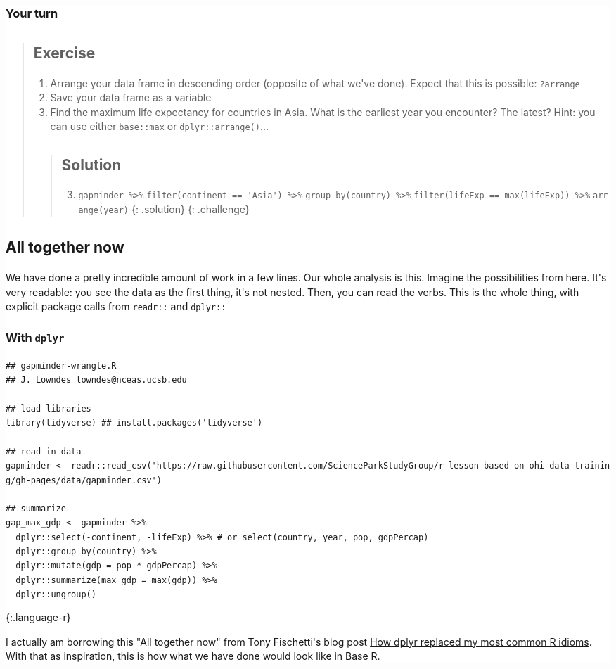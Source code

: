 ### Your turn

> ## Exercise
> 
> 1. Arrange your data frame in descending order (opposite of what we've done). Expect that this is possible: `?arrange`
> 2. Save your data frame as a variable
> 3. Find the maximum life expectancy for countries in Asia. What is the earliest year you encounter? The latest? Hint: you can use either `base::max` or `dplyr::arrange()`...
>
> > ## Solution
> > 3) `gapminder %>%` 
> > `filter(continent == 'Asia') %>%` 
> > `group_by(country) %>%` 
> > `filter(lifeExp == max(lifeExp)) %>%` 
> > `arrange(year)` 
> {: .solution}
{: .challenge}


## All together now

We have done a pretty incredible amount of work in a few lines. Our whole analysis is this. Imagine the possibilities from here. It's very readable: you see the data as the first thing, it's not nested. Then, you can read the verbs. This is the whole thing, with explicit package calls from `readr::` and `dplyr::`   


### With `dplyr`
~~~
## gapminder-wrangle.R
## J. Lowndes lowndes@nceas.ucsb.edu

## load libraries
library(tidyverse) ## install.packages('tidyverse')

## read in data
gapminder <- readr::read_csv('https://raw.githubusercontent.com/ScienceParkStudyGroup/r-lesson-based-on-ohi-data-training/gh-pages/data/gapminder.csv') 

## summarize
gap_max_gdp <- gapminder %>% 
  dplyr::select(-continent, -lifeExp) %>% # or select(country, year, pop, gdpPercap)
  dplyr::group_by(country) %>%
  dplyr::mutate(gdp = pop * gdpPercap) %>%
  dplyr::summarize(max_gdp = max(gdp)) %>%
  dplyr::ungroup() 
~~~
{:.language-r}

I actually am borrowing this "All together now" from Tony Fischetti's blog post [How dplyr replaced my most common R idioms](http://www.statsblogs.com/2014/02/10/how-dplyr-replaced-my-most-common-r-idioms/). With that as inspiration, this is how what we have done would look like in Base R.
